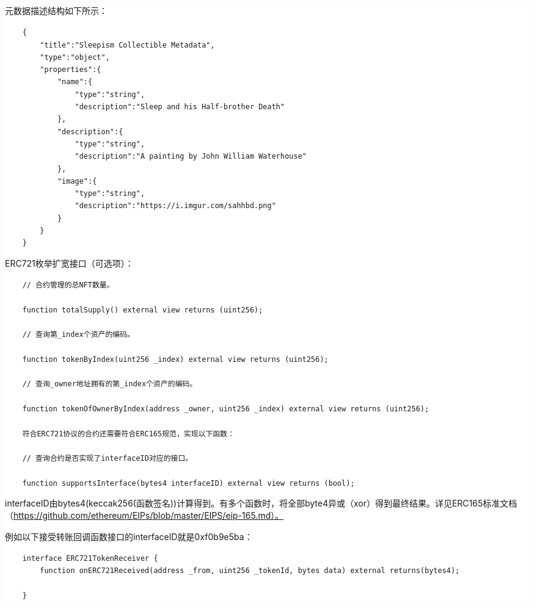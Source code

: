 
元数据描述结构如下所示：

```
	{
	    "title":"Sleepism Collectible Metadata",
	    "type":"object",
	    "properties":{
	        "name":{
	            "type":"string",
	            "description":"Sleep and his Half-brother Death"
	        },
	        "description":{
	            "type":"string",
	            "description":"A painting by John William Waterhouse"
	        },
	        "image":{
	            "type":"string",
	            "description":"https://i.imgur.com/sahhbd.png"
	        }
	    }
	}

```

ERC721枚举扩宽接口（可选项）：

```
	// 合约管理的总NFT数量。

	function totalSupply() external view returns (uint256);

	// 查询第_index个资产的编码。

	function tokenByIndex(uint256 _index) external view returns (uint256);

	// 查询_owner地址拥有的第_index个资产的编码。

	function tokenOfOwnerByIndex(address _owner, uint256 _index) external view returns (uint256);

	符合ERC721协议的合约还需要符合ERC165规范，实现以下函数：

	// 查询合约是否实现了interfaceID对应的接口。

	function supportsInterface(bytes4 interfaceID) external view returns (bool);

```

interfaceID由bytes4(keccak256(函数签名))计算得到。有多个函数时，将全部byte4异或（xor）得到最终结果。详见ERC165标准文档（https://github.com/ethereum/EIPs/blob/master/EIPS/eip-165.md）。

例如以下接受转账回调函数接口的interfaceID就是0xf0b9e5ba：


```
	interface ERC721TokenReceiver {
		function onERC721Received(address _from, uint256 _tokenId, bytes data) external returns(bytes4);

	}

```

